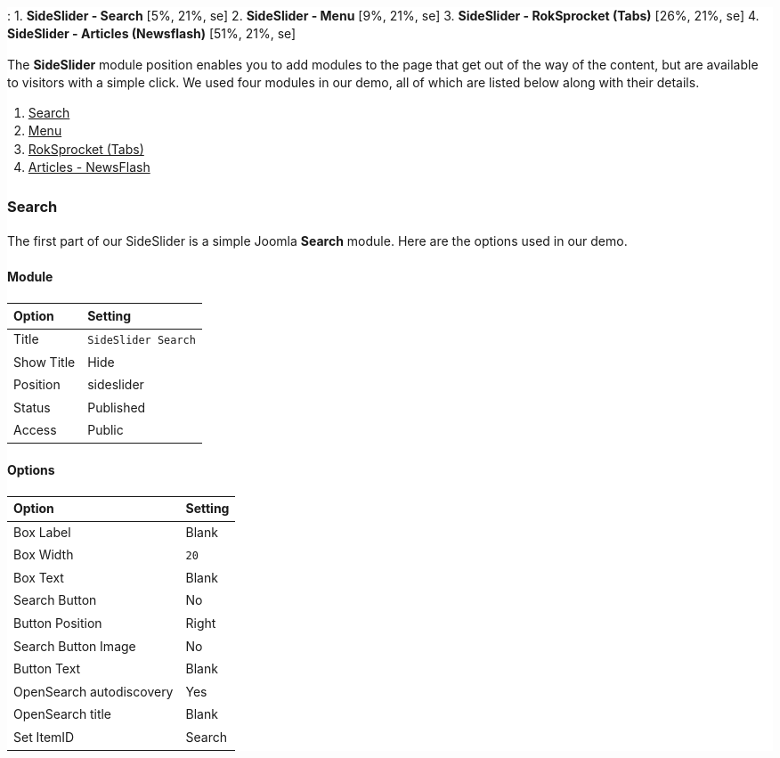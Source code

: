
:   1. **SideSlider - Search** [5%, 21%, se]
    2. **SideSlider - Menu** [9%, 21%, se]
    3. **SideSlider - RokSprocket (Tabs)** [26%, 21%, se]
    4. **SideSlider -  Articles (Newsflash)** [51%, 21%, se]

The **SideSlider** module position enables you to add modules to the page that get out of the way of the content, but are available to visitors with a simple click. We used four modules in our demo, all of which are listed below along with their details.

1. [Search](demo_sideslider.md#search)
2. [Menu](demo_sideslider.md#menu)
3. [RokSprocket (Tabs)](demo_sideslider.md#roksprocket-(tabs))
4. [Articles - NewsFlash](demo_sideslider.md#articles---newsflash)

### Search

The first part of our SideSlider is a simple Joomla **Search** module. Here are the options used in our demo.

#### Module

|   Option   |       Setting       |
| :--------- | :------------------ |
| Title      | `SideSlider Search` |
| Show Title | Hide                |
| Position   | sideslider          |
| Status     | Published           |
| Access     | Public              |

#### Options

|          Option          | Setting |
| :----------------------- | :------ |
| Box Label                | Blank   |
| Box Width                | `20`    |
| Box Text                 | Blank   |
| Search Button            | No      |
| Button Position          | Right   |
| Search Button Image      | No      |
| Button Text              | Blank   |
| OpenSearch autodiscovery | Yes     |
| OpenSearch title         | Blank   |
| Set ItemID               | Search  |
